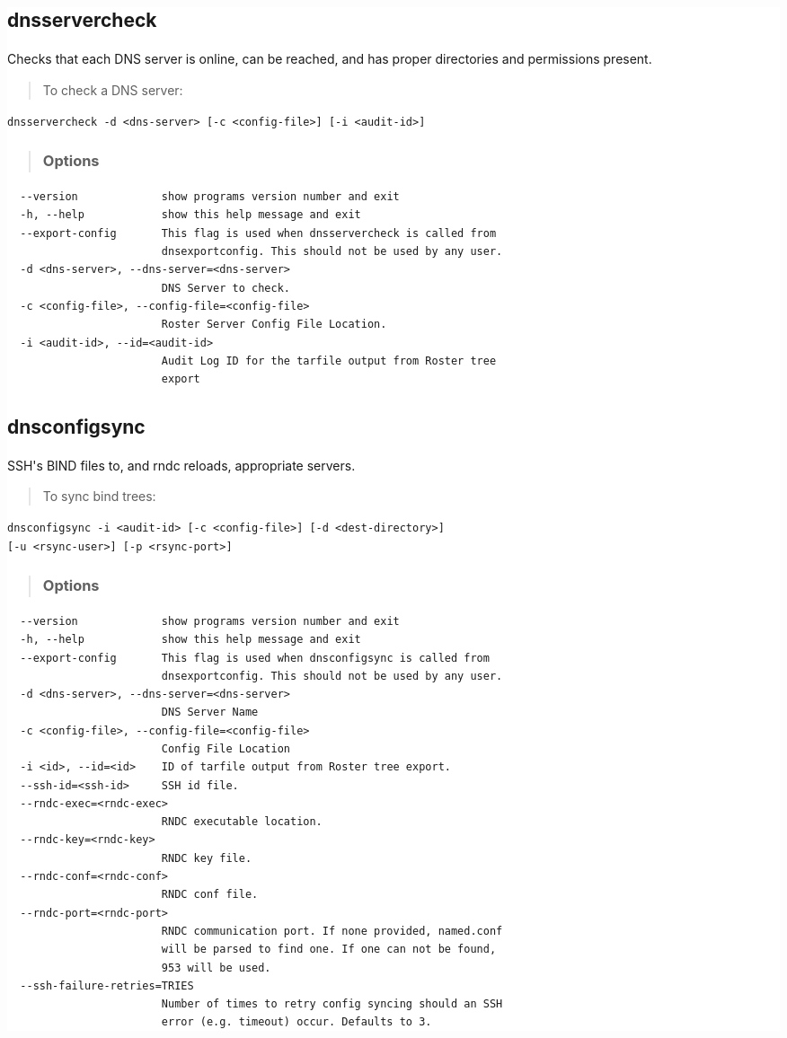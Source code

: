 ## dnsservercheck ##
Checks that each DNS server is online, can be reached, and has proper directories and permissions present.
> To check a DNS server:
```
dnsservercheck -d <dns-server> [-c <config-file>] [-i <audit-id>]
```

> ### Options ###
```
  --version             show programs version number and exit
  -h, --help            show this help message and exit
  --export-config       This flag is used when dnsservercheck is called from
                        dnsexportconfig. This should not be used by any user.
  -d <dns-server>, --dns-server=<dns-server>
                        DNS Server to check.
  -c <config-file>, --config-file=<config-file>
                        Roster Server Config File Location.
  -i <audit-id>, --id=<audit-id>
                        Audit Log ID for the tarfile output from Roster tree
                        export
```

## dnsconfigsync ##
SSH's BIND files to, and rndc reloads, appropriate servers.
> To sync bind trees:
```
dnsconfigsync -i <audit-id> [-c <config-file>] [-d <dest-directory>]
[-u <rsync-user>] [-p <rsync-port>]
```

> ### Options ###
```
  --version             show programs version number and exit
  -h, --help            show this help message and exit
  --export-config       This flag is used when dnsconfigsync is called from
                        dnsexportconfig. This should not be used by any user.
  -d <dns-server>, --dns-server=<dns-server>
                        DNS Server Name
  -c <config-file>, --config-file=<config-file>
                        Config File Location
  -i <id>, --id=<id>    ID of tarfile output from Roster tree export.
  --ssh-id=<ssh-id>     SSH id file.
  --rndc-exec=<rndc-exec>
                        RNDC executable location.
  --rndc-key=<rndc-key>
                        RNDC key file.
  --rndc-conf=<rndc-conf>
                        RNDC conf file.
  --rndc-port=<rndc-port>
                        RNDC communication port. If none provided, named.conf
                        will be parsed to find one. If one can not be found,
                        953 will be used.
  --ssh-failure-retries=TRIES
                        Number of times to retry config syncing should an SSH
                        error (e.g. timeout) occur. Defaults to 3.
```
